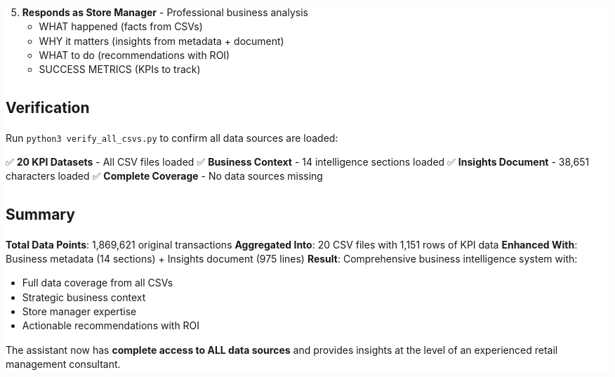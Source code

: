 5. **Responds as Store Manager** - Professional business analysis
   - WHAT happened (facts from CSVs)
   - WHY it matters (insights from metadata + document)
   - WHAT to do (recommendations with ROI)
   - SUCCESS METRICS (KPIs to track)

## Verification

Run `python3 verify_all_csvs.py` to confirm all data sources are loaded:

✅ **20 KPI Datasets** - All CSV files loaded
✅ **Business Context** - 14 intelligence sections loaded
✅ **Insights Document** - 38,651 characters loaded
✅ **Complete Coverage** - No data sources missing

## Summary

**Total Data Points**: 1,869,621 original transactions
**Aggregated Into**: 20 CSV files with 1,151 rows of KPI data
**Enhanced With**: Business metadata (14 sections) + Insights document (975 lines)
**Result**: Comprehensive business intelligence system with:
- Full data coverage from all CSVs
- Strategic business context
- Store manager expertise
- Actionable recommendations with ROI

The assistant now has **complete access to ALL data sources** and provides insights at the level of an experienced retail management consultant.
